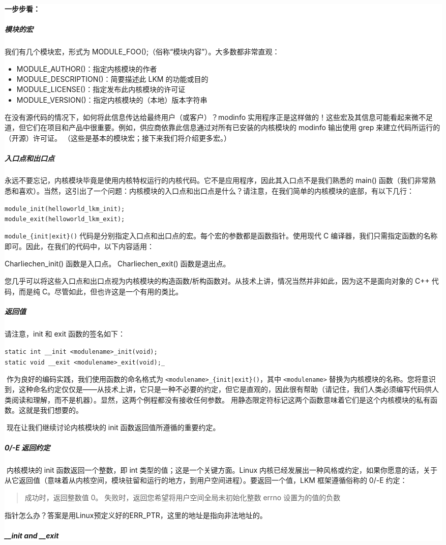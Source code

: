 #### 一步步看：

##### 模块的宏

我们有几个模块宏，形式为 MODULE_FOO();（俗称“模块内容”）。大多数都非常直观：

- MODULE_AUTHOR()：指定内核模块的作者
- MODULE_DESCRIPTION()：简要描述此 LKM 的功能或目的
- MODULE_LICENSE()：指定发布此内核模块的许可证
- MODULE_VERSION()：指定内核模块的（本地）版本字符串

在没有源代码的情况下，如何将此信息传达给最终用户（或客户）？modinfo 实用程序正是这样做的！这些宏及其信息可能看起来微不足道，但它们在项目和产品中很重要。例如，供应商依靠此信息通过对所有已安装的内核模块的 modinfo 输出使用 grep 来建立代码所运行的（开源）许可证。 （这些是基本的模块宏；接下来我们将介绍更多宏。）

##### 入口点和出口点

​	永远不要忘记，内核模块毕竟是使用内核特权运行的内核代码。它不是应用程序，因此其入口点不是我们熟悉的 main() 函数（我们非常熟悉和喜欢）。当然，这引出了一个问题：内核模块的入口点和出口点是什么？请注意，在我们简单的内核模块的底部，有以下几行：

```
module_init(helloworld_lkm_init);
module_exit(helloworld_lkm_exit);
```

`module_{init|exit}()` 代码是分别指定入口点和出口点的宏。每个宏的参数都是函数指针。使用现代 C 编译器，我们只需指定函数的名称即可。因此，在我们的代码中，以下内容适用：

Charliechen_init() 函数是入口点。 Charliechen_exit() 函数是退出点。

您几乎可以将这些入口点和出口点视为内核模块的构造函数/析构函数对。从技术上讲，情况当然并非如此，因为这不是面向对象的 C++ 代码，而是纯 C。尽管如此，但也许这是一个有用的类比。

##### 返回值

请注意，init 和 exit 函数的签名如下：

```
static int __init <modulename>_init(void);
static void __exit <modulename>_exit(void);_
```

​	作为良好的编码实践，我们使用函数的命名格式为 `<modulename>_{init|exit}()`，其中 `<modulename>` 替换为内核模块的名称。您将意识到，这种命名约定仅仅是——从技术上讲，它只是一种不必要的约定，但它是直观的，因此很有帮助（请记住，我们人类必须编写代码供人类阅读和理解，而不是机器）。显然，这两个例程都没有接收任何参数。
用静态限定符标记这两个函数意味着它们是这个内核模块的私有函数。这就是我们想要的。

​	现在让我们继续讨论内核模块的 init 函数返回值所遵循的重要约定。

##### 0/-E 返回约定

​	内核模块的 init 函数返回一个整数，即 int 类型的值；这是一个关键方面。Linux 内核已经发展出一种风格或约定，如果你愿意的话，关于从它返回值（意味着从内核空间，模块驻留和运行的地方，到用户空间进程）。
​	要返回一个值，LKM 框架遵循俗称的 0/-E 约定：

> 成功时，返回整数值 0。
> 失败时，返回您希望将用户空间全局未初始化整数 errno 设置为的值的负数

​	指针怎么办？答案是用Linux预定义好的ERR_PTR，这里的地址是指向非法地址的。



##### \_\_init and __exit

